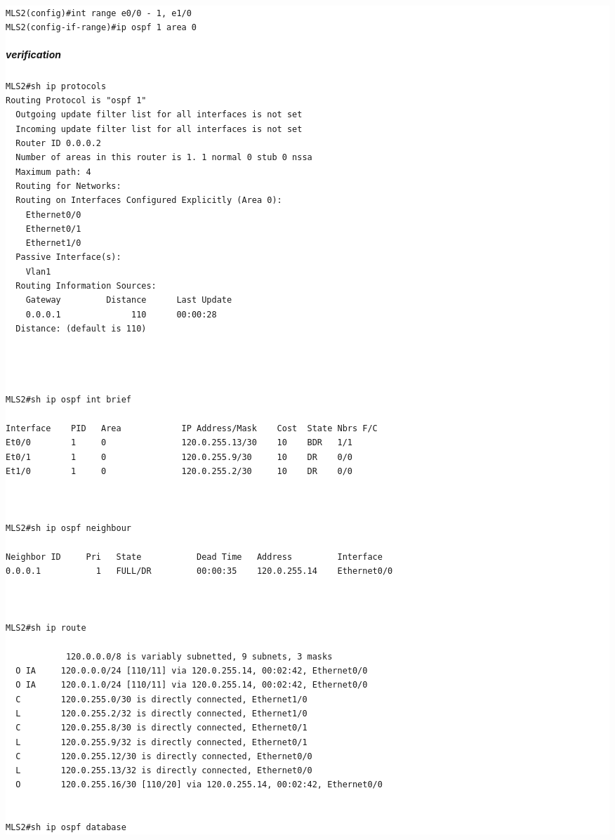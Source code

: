     MLS2(config)#int range e0/0 - 1, e1/0
    MLS2(config-if-range)#ip ospf 1 area 0


##### ***verification***

    MLS2#sh ip protocols
    Routing Protocol is "ospf 1"
      Outgoing update filter list for all interfaces is not set
      Incoming update filter list for all interfaces is not set
      Router ID 0.0.0.2
      Number of areas in this router is 1. 1 normal 0 stub 0 nssa
      Maximum path: 4
      Routing for Networks:
      Routing on Interfaces Configured Explicitly (Area 0):
        Ethernet0/0
        Ethernet0/1
        Ethernet1/0
      Passive Interface(s):
        Vlan1
      Routing Information Sources:
        Gateway         Distance      Last Update
        0.0.0.1              110      00:00:28
      Distance: (default is 110)




    MLS2#sh ip ospf int brief

    Interface    PID   Area            IP Address/Mask    Cost  State Nbrs F/C
    Et0/0        1     0               120.0.255.13/30    10    BDR   1/1
    Et0/1        1     0               120.0.255.9/30     10    DR    0/0
    Et1/0        1     0               120.0.255.2/30     10    DR    0/0



    MLS2#sh ip ospf neighbour

    Neighbor ID     Pri   State           Dead Time   Address         Interface
    0.0.0.1           1   FULL/DR         00:00:35    120.0.255.14    Ethernet0/0



    MLS2#sh ip route

                120.0.0.0/8 is variably subnetted, 9 subnets, 3 masks
      O IA     120.0.0.0/24 [110/11] via 120.0.255.14, 00:02:42, Ethernet0/0
      O IA     120.0.1.0/24 [110/11] via 120.0.255.14, 00:02:42, Ethernet0/0
      C        120.0.255.0/30 is directly connected, Ethernet1/0
      L        120.0.255.2/32 is directly connected, Ethernet1/0
      C        120.0.255.8/30 is directly connected, Ethernet0/1
      L        120.0.255.9/32 is directly connected, Ethernet0/1
      C        120.0.255.12/30 is directly connected, Ethernet0/0
      L        120.0.255.13/32 is directly connected, Ethernet0/0
      O        120.0.255.16/30 [110/20] via 120.0.255.14, 00:02:42, Ethernet0/0


    MLS2#sh ip ospf database
